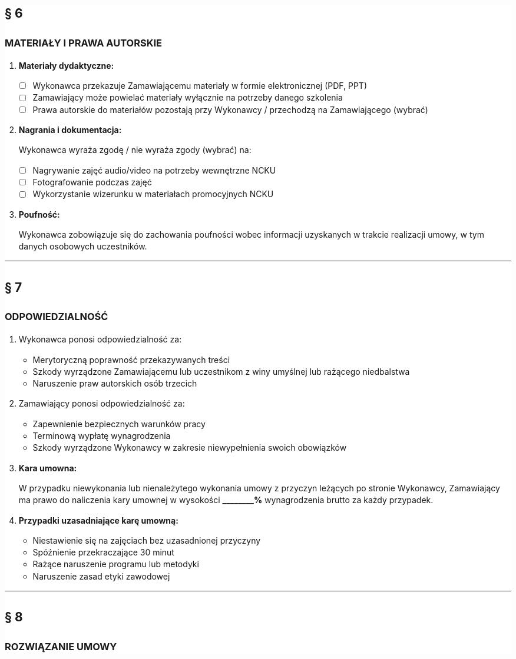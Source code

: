 
## § 6
### MATERIAŁY I PRAWA AUTORSKIE

1. **Materiały dydaktyczne:**

   - [ ] Wykonawca przekazuje Zamawiającemu materiały w formie elektronicznej (PDF, PPT)
   - [ ] Zamawiający może powielać materiały wyłącznie na potrzeby danego szkolenia
   - [ ] Prawa autorskie do materiałów pozostają przy Wykonawcy / przechodzą na Zamawiającego (wybrać)

2. **Nagrania i dokumentacja:**

   Wykonawca wyraża zgodę / nie wyraża zgody (wybrać) na:
   - [ ] Nagrywanie zajęć audio/video na potrzeby wewnętrzne NCKU
   - [ ] Fotografowanie podczas zajęć
   - [ ] Wykorzystanie wizerunku w materiałach promocyjnych NCKU

3. **Poufność:**

   Wykonawca zobowiązuje się do zachowania poufności wobec informacji uzyskanych w trakcie realizacji umowy, w tym danych osobowych uczestników.

---

## § 7
### ODPOWIEDZIALNOŚĆ

1. Wykonawca ponosi odpowiedzialność za:
   - Merytoryczną poprawność przekazywanych treści
   - Szkody wyrządzone Zamawiającemu lub uczestnikom z winy umyślnej lub rażącego niedbalstwa
   - Naruszenie praw autorskich osób trzecich

2. Zamawiający ponosi odpowiedzialność za:
   - Zapewnienie bezpiecznych warunków pracy
   - Terminową wypłatę wynagrodzenia
   - Szkody wyrządzone Wykonawcy w zakresie niewypełnienia swoich obowiązków

3. **Kara umowna:**

   W przypadku niewykonania lub nienależytego wykonania umowy z przyczyn leżących po stronie Wykonawcy, Zamawiający ma prawo do naliczenia kary umownej w wysokości **________%** wynagrodzenia brutto za każdy przypadek.

4. **Przypadki uzasadniające karę umowną:**
   - Niestawienie się na zajęciach bez uzasadnionej przyczyny
   - Spóźnienie przekraczające 30 minut
   - Rażące naruszenie programu lub metodyki
   - Naruszenie zasad etyki zawodowej

---

## § 8
### ROZWIĄZANIE UMOWY
